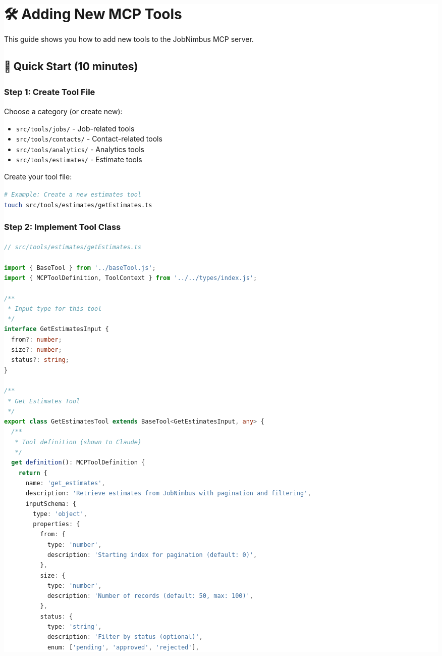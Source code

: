 # 🛠️ Adding New MCP Tools

This guide shows you how to add new tools to the JobNimbus MCP server.

## 🚀 Quick Start (10 minutes)

### Step 1: Create Tool File

Choose a category (or create new):
- `src/tools/jobs/` - Job-related tools
- `src/tools/contacts/` - Contact-related tools
- `src/tools/analytics/` - Analytics tools
- `src/tools/estimates/` - Estimate tools

Create your tool file:

```bash
# Example: Create a new estimates tool
touch src/tools/estimates/getEstimates.ts
```

### Step 2: Implement Tool Class

```typescript
// src/tools/estimates/getEstimates.ts

import { BaseTool } from '../baseTool.js';
import { MCPToolDefinition, ToolContext } from '../../types/index.js';

/**
 * Input type for this tool
 */
interface GetEstimatesInput {
  from?: number;
  size?: number;
  status?: string;
}

/**
 * Get Estimates Tool
 */
export class GetEstimatesTool extends BaseTool<GetEstimatesInput, any> {
  /**
   * Tool definition (shown to Claude)
   */
  get definition(): MCPToolDefinition {
    return {
      name: 'get_estimates',
      description: 'Retrieve estimates from JobNimbus with pagination and filtering',
      inputSchema: {
        type: 'object',
        properties: {
          from: {
            type: 'number',
            description: 'Starting index for pagination (default: 0)',
          },
          size: {
            type: 'number',
            description: 'Number of records (default: 50, max: 100)',
          },
          status: {
            type: 'string',
            description: 'Filter by status (optional)',
            enum: ['pending', 'approved', 'rejected'],
```